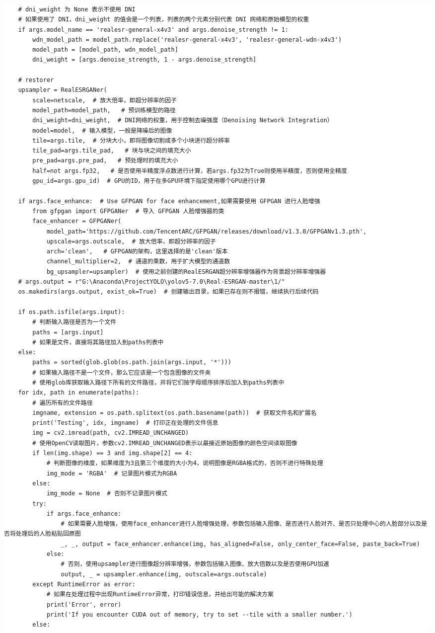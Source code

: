 ```plain
    # dni_weight 为 None 表示不使用 DNI
    # 如果使用了 DNI，dni_weight 的值会是一个列表，列表的两个元素分别代表 DNI 网络和原始模型的权重
    if args.model_name == 'realesr-general-x4v3' and args.denoise_strength != 1:
        wdn_model_path = model_path.replace('realesr-general-x4v3', 'realesr-general-wdn-x4v3')
        model_path = [model_path, wdn_model_path]
        dni_weight = [args.denoise_strength, 1 - args.denoise_strength]

    # restorer
    upsampler = RealESRGANer(
        scale=netscale,  # 放大倍率，即超分辨率的因子
        model_path=model_path,   # 预训练模型的路径
        dni_weight=dni_weight,  # DNI网络的权重，用于控制去噪强度（Denoising Network Integration）
        model=model,  # 输入模型，一般是降噪后的图像
        tile=args.tile,  # 分块大小，即将图像切割成多个小块进行超分辨率
        tile_pad=args.tile_pad,   # 块与块之间的填充大小
        pre_pad=args.pre_pad,   # 预处理时的填充大小
        half=not args.fp32,   # 是否使用半精度浮点数进行计算，若args.fp32为True则使用半精度，否则使用全精度
        gpu_id=args.gpu_id)  # GPU的ID，用于在多GPU环境下指定使用哪个GPU进行计算

    if args.face_enhance:  # Use GFPGAN for face enhancement,如果需要使用 GFPGAN 进行人脸增强
        from gfpgan import GFPGANer  # 导入 GFPGAN 人脸增强器的类
        face_enhancer = GFPGANer(
            model_path='https://github.com/TencentARC/GFPGAN/releases/download/v1.3.0/GFPGANv1.3.pth',
            upscale=args.outscale,  # 放大倍率，即超分辨率的因子
            arch='clean',   # GFPGAN的架构，这里选择的是'clean'版本
            channel_multiplier=2,  # 通道的乘数，用于扩大模型的通道数
            bg_upsampler=upsampler)  # 使用之前创建的RealESRGAN超分辨率增强器作为背景超分辨率增强器
    # args.output = r"G:\Anaconda\ProjectYOLO\yolov5-7.0\Real-ESRGAN-master\1/"
    os.makedirs(args.output, exist_ok=True)  # 创建输出目录，如果已存在则不报错，继续执行后续代码

    if os.path.isfile(args.input):
        # 判断输入路径是否为一个文件
        paths = [args.input]
        # 如果是文件，直接将其路径加入到paths列表中
    else:
        paths = sorted(glob.glob(os.path.join(args.input, '*')))
        # 如果输入路径不是一个文件，那么它应该是一个包含图像的文件夹
        # 使用glob库获取输入路径下所有的文件路径，并将它们按字母顺序排序后加入到paths列表中
    for idx, path in enumerate(paths):
        # 遍历所有的文件路径
        imgname, extension = os.path.splitext(os.path.basename(path))  # 获取文件名和扩展名
        print('Testing', idx, imgname)  # 打印正在处理的文件信息
        img = cv2.imread(path, cv2.IMREAD_UNCHANGED)
        # 使用OpenCV读取图片，参数cv2.IMREAD_UNCHANGED表示以最接近原始图像的颜色空间读取图像
        if len(img.shape) == 3 and img.shape[2] == 4:
            # 判断图像的维度，如果维度为3且第三个维度的大小为4，说明图像是RGBA格式的，否则不进行特殊处理
            img_mode = 'RGBA'  # 记录图片模式为RGBA
        else:
            img_mode = None  # 否则不记录图片模式
        try:
            if args.face_enhance:
                # 如果需要人脸增强，使用face_enhancer进行人脸增强处理，参数包括输入图像、是否进行人脸对齐、是否只处理中心的人脸部分以及是否将处理后的人脸粘贴回原图
                _, _, output = face_enhancer.enhance(img, has_aligned=False, only_center_face=False, paste_back=True)
            else:
                # 否则，使用upsampler进行图像超分辨率增强，参数包括输入图像、放大倍数以及是否使用GPU加速
                output, _ = upsampler.enhance(img, outscale=args.outscale)
        except RuntimeError as error:
            # 如果在处理过程中出现RuntimeError异常，打印错误信息，并给出可能的解决方案
            print('Error', error)
            print('If you encounter CUDA out of memory, try to set --tile with a smaller number.')
        else:
```